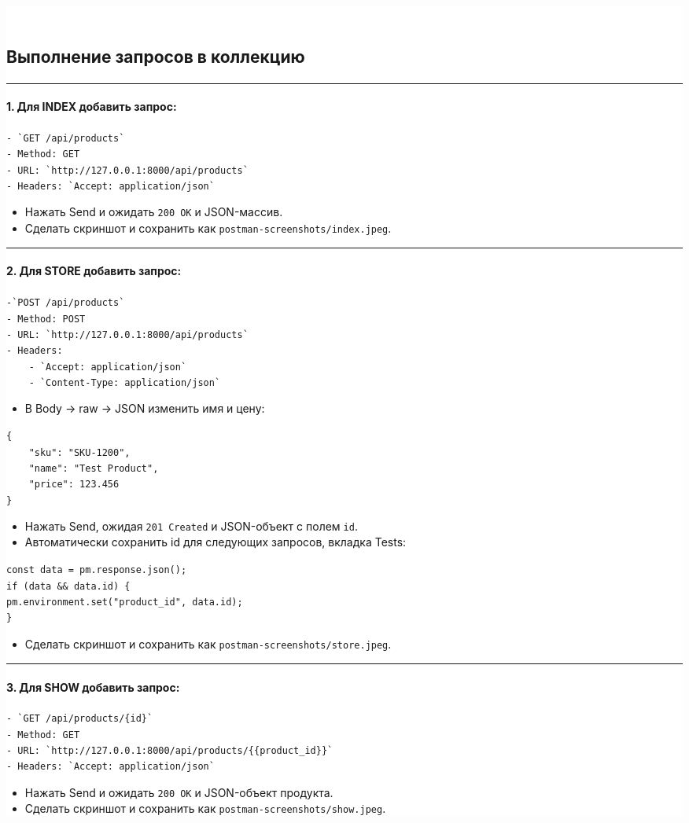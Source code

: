<br>

## Выполнение запросов в коллекцию

<hr>

#### 1. Для INDEX добавить запрос: 
``` 
- `GET /api/products`
- Method: GET
- URL: `http://127.0.0.1:8000/api/products`
- Headers: `Accept: application/json`
```  
- Нажать Send и ожидать `200 OK` и JSON-массив.
- Сделать скриншот и сохранить как `postman-screenshots/index.jpeg`.

<hr>

#### 2. Для STORE добавить запрос:
``` 
-`POST /api/products`
- Method: POST
- URL: `http://127.0.0.1:8000/api/products`
- Headers:
    - `Accept: application/json`
    - `Content-Type: application/json`
```    
- В Body -> raw -> JSON изменить имя и цену:
```
{    
    "sku": "SKU-1200",
    "name": "Test Product",
    "price": 123.456
}
```
- Нажать Send, ожидая `201 Created` и JSON-объект с полем `id`.
- Автоматически сохранить id для следующих запросов, вкладка Tests:
```
const data = pm.response.json();
if (data && data.id) {
pm.environment.set("product_id", data.id);
}
```
- Сделать скриншот и сохранить как `postman-screenshots/store.jpeg`.  

<hr>

#### 3. Для SHOW добавить запрос:
``` 
- `GET /api/products/{id}`
- Method: GET
- URL: `http://127.0.0.1:8000/api/products/{{product_id}}`
- Headers: `Accept: application/json`
```  
- Нажать Send и ожидать `200 OK` и JSON-объект продукта.
- Сделать скриншот и сохранить как `postman-screenshots/show.jpeg`.
